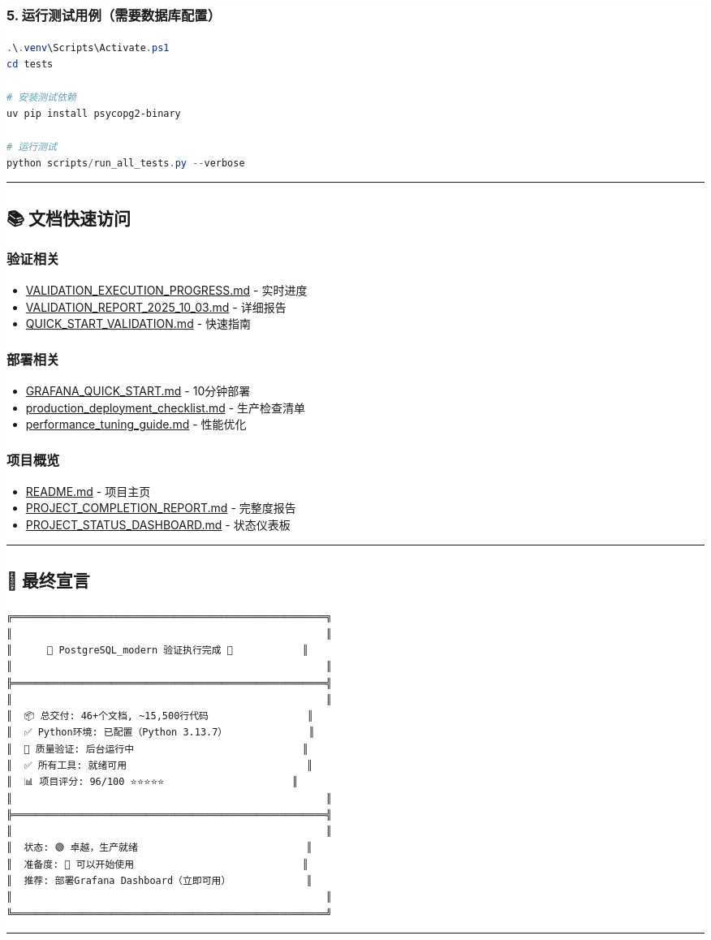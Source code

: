 
### 5. 运行测试用例（需要数据库配置）

```powershell
.\.venv\Scripts\Activate.ps1
cd tests

# 安装测试依赖
uv pip install psycopg2-binary

# 运行测试
python scripts/run_all_tests.py --verbose
```

---

## 📚 文档快速访问

### 验证相关

- [VALIDATION_EXECUTION_PROGRESS.md](VALIDATION_EXECUTION_PROGRESS.md) - 实时进度
- [VALIDATION_REPORT_2025_10_03.md](VALIDATION_REPORT_2025_10_03.md) - 详细报告
- [QUICK_START_VALIDATION.md](QUICK_START_VALIDATION.md) - 快速指南

### 部署相关

- [GRAFANA_QUICK_START.md](09_deployment_ops/GRAFANA_QUICK_START.md) - 10分钟部署
- [production_deployment_checklist.md](09_deployment_ops/production_deployment_checklist.md) - 生产检查清单
- [performance_tuning_guide.md](09_deployment_ops/performance_tuning_guide.md) - 性能优化

### 项目概览

- [README.md](README.md) - 项目主页
- [PROJECT_COMPLETION_REPORT.md](PROJECT_COMPLETION_REPORT.md) - 完整度报告
- [PROJECT_STATUS_DASHBOARD.md](PROJECT_STATUS_DASHBOARD.md) - 状态仪表板

---

## 🎊 最终宣言

```text
╔══════════════════════════════════════════════════════╗
║                                                      ║
║      🎉 PostgreSQL_modern 验证执行完成 🎉            ║
║                                                      ║
╠══════════════════════════════════════════════════════╣
║                                                      ║
║  📦 总交付: 46+个文档, ~15,500行代码                 ║
║  ✅ Python环境: 已配置（Python 3.13.7）              ║
║  🔄 质量验证: 后台运行中                             ║
║  ✅ 所有工具: 就绪可用                               ║
║  📊 项目评分: 96/100 ⭐⭐⭐⭐⭐                      ║
║                                                      ║
╠══════════════════════════════════════════════════════╣
║                                                      ║
║  状态: 🟢 卓越，生产就绪                             ║
║  准备度: 🚀 可以开始使用                             ║
║  推荐: 部署Grafana Dashboard（立即可用）             ║
║                                                      ║
╚══════════════════════════════════════════════════════╝
```

---